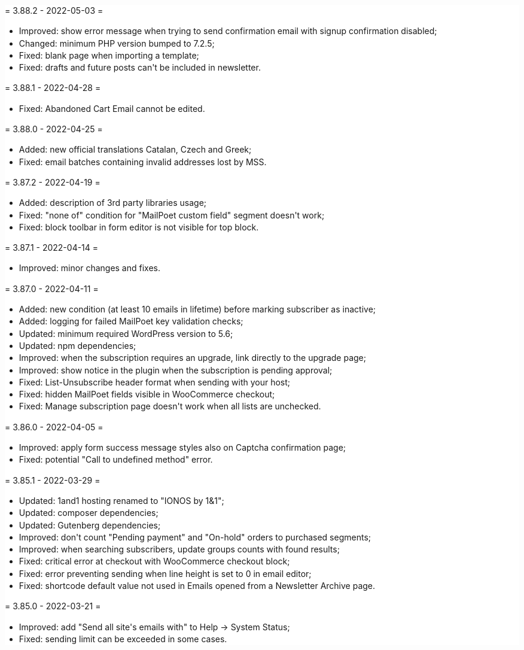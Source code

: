= 3.88.2 - 2022-05-03 =

- Improved: show error message when trying to send confirmation email with signup confirmation disabled;
- Changed: minimum PHP version bumped to 7.2.5;
- Fixed: blank page when importing a template;
- Fixed: drafts and future posts can't be included in newsletter.

= 3.88.1 - 2022-04-28 =

- Fixed: Abandoned Cart Email cannot be edited.

= 3.88.0 - 2022-04-25 =

- Added: new official translations Catalan, Czech and Greek;
- Fixed: email batches containing invalid addresses lost by MSS.

= 3.87.2 - 2022-04-19 =

- Added: description of 3rd party libraries usage;
- Fixed: "none of" condition for "MailPoet custom field" segment doesn't work;
- Fixed: block toolbar in form editor is not visible for top block.

= 3.87.1 - 2022-04-14 =

- Improved: minor changes and fixes.

= 3.87.0 - 2022-04-11 =

- Added: new condition (at least 10 emails in lifetime) before marking subscriber as inactive;
- Added: logging for failed MailPoet key validation checks;
- Updated: minimum required WordPress version to 5.6;
- Updated: npm dependencies;
- Improved: when the subscription requires an upgrade, link directly to the upgrade page;
- Improved: show notice in the plugin when the subscription is pending approval;
- Fixed: List-Unsubscribe header format when sending with your host;
- Fixed: hidden MailPoet fields visible in WooCommerce checkout;
- Fixed: Manage subscription page doesn't work when all lists are unchecked.

= 3.86.0 - 2022-04-05 =

- Improved: apply form success message styles also on Captcha confirmation page;
- Fixed: potential "Call to undefined method" error.

= 3.85.1 - 2022-03-29 =

- Updated: 1and1 hosting renamed to "IONOS by 1&1";
- Updated: composer dependencies;
- Updated: Gutenberg dependencies;
- Improved: don't count "Pending payment" and "On-hold" orders to purchased segments;
- Improved: when searching subscribers, update groups counts with found results;
- Fixed: critical error at checkout with WooCommerce checkout block;
- Fixed: error preventing sending when line height is set to 0 in email editor;
- Fixed: shortcode default value not used in Emails opened from a Newsletter Archive page.

= 3.85.0 - 2022-03-21 =

- Improved: add "Send all site's emails with" to Help → System Status;
- Fixed: sending limit can be exceeded in some cases.
